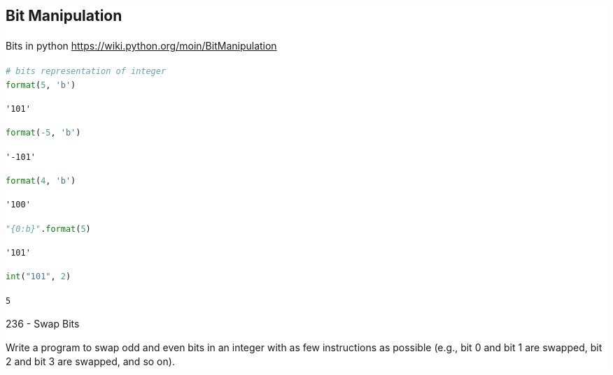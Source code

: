 
## Bit Manipulation


Bits in python https://wiki.python.org/moin/BitManipulation


```python
# bits representation of integer 
format(5, 'b')
```




    '101'




```python
format(-5, 'b')
```




    '-101'




```python
format(4, 'b')
```




    '100'




```python
"{0:b}".format(5)
```




    '101'




```python
int("101", 2)
```




    5



236 -  Swap Bits

Write a program to swap odd and even bits in an integer with as few instructions as possible (e.g., bit 0 and bit 1 are swapped, bit 2 and bit 3 are swapped, and so on).

